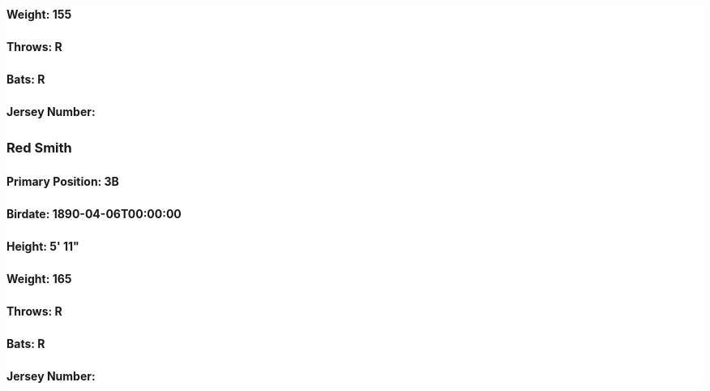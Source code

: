 #### Weight: 155
#### Throws: R
#### Bats: R
#### Jersey Number: 
### Red Smith
#### Primary Position: 3B
#### Birdate: 1890-04-06T00:00:00
#### Height: 5' 11"
#### Weight: 165
#### Throws: R
#### Bats: R
#### Jersey Number: 